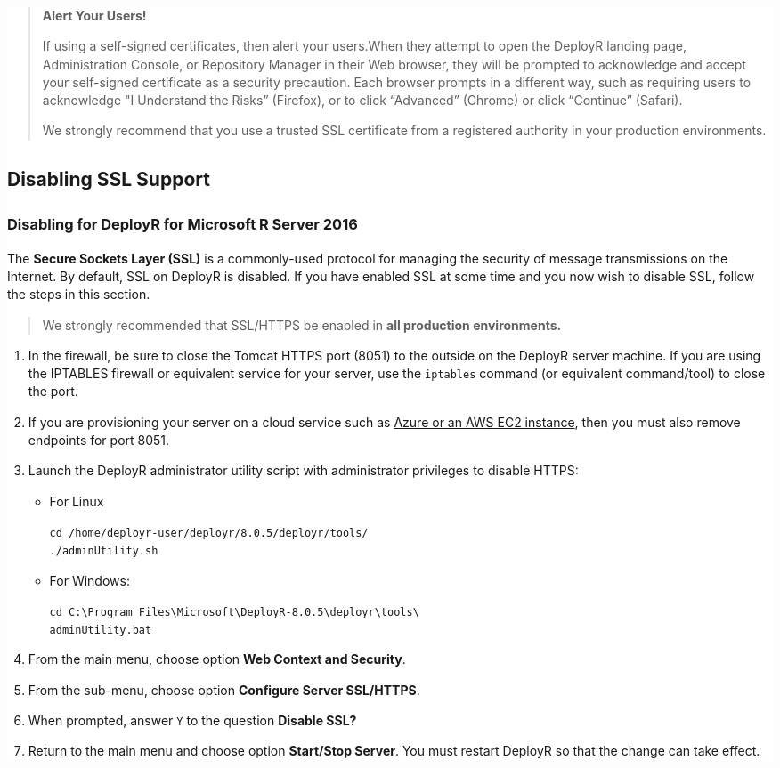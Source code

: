 <a href="" id="alertusers"></a>
>**Alert Your Users!**
>
>If using a self-signed certificates, then alert your users.When they attempt to open the DeployR landing page, Administration Console, or Repository Manager in their Web browser, they will be prompted to acknowledge and accept your self-signed certificate as a security precaution. Each browser prompts in a different way, such as requiring users to acknowledge "I Understand the Risks” (Firefox), or to click “Advanced” (Chrome) or click “Continue” (Safari).
>
>We strongly recommend that you use a trusted SSL certificate from a registered authority in your production environments.










## Disabling SSL Support

### Disabling for DeployR for Microsoft R Server 2016

The **Secure Sockets Layer (SSL)** is a commonly-used protocol for managing the security of message transmissions on the Internet. By default, SSL on DeployR is disabled. If you have enabled SSL at some time and you now wish to disable SSL, follow the steps in this section.

>We strongly recommended that SSL/HTTPS be enabled in **all production environments.**

1. In the firewall, be sure to close the Tomcat HTTPS port (8051) to the outside on the DeployR server machine. If you are using the IPTABLES firewall or equivalent service for your server, use the `iptables` command (or equivalent command/tool) to close the port.

1. If you are provisioning your server on a cloud service such as [Azure or an AWS EC2 instance](../deployr-admin-install-in-cloud.md), then you must also remove endpoints for port 8051.

1. Launch the DeployR administrator utility script with administrator privileges to disable HTTPS:

    + For Linux
      ```
      cd /home/deployr-user/deployr/8.0.5/deployr/tools/ 
      ./adminUtility.sh
      ```

   + For Windows:
      ```
      cd C:\Program Files\Microsoft\DeployR-8.0.5\deployr\tools\ 
      adminUtility.bat
      ```

1.  From the main menu, choose option **Web Context and Security**.

1.  From the sub-menu, choose option **Configure Server SSL/HTTPS**.

1.  When prompted, answer `Y` to the question **Disable SSL?**

1.  Return to the main menu and choose option **Start/Stop Server**. You must restart DeployR so that the change can take effect.
